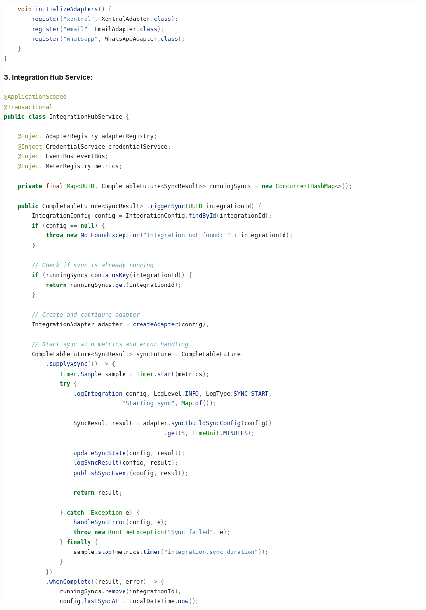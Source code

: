 ```java
    void initializeAdapters() {
        register("xentral", XentralAdapter.class);
        register("email", EmailAdapter.class);
        register("whatsapp", WhatsAppAdapter.class);
    }
}
```

#### 3. Integration Hub Service:
```java
@ApplicationScoped
@Transactional
public class IntegrationHubService {
    
    @Inject AdapterRegistry adapterRegistry;
    @Inject CredentialService credentialService;
    @Inject EventBus eventBus;
    @Inject MeterRegistry metrics;
    
    private final Map<UUID, CompletableFuture<SyncResult>> runningSyncs = new ConcurrentHashMap<>();
    
    public CompletableFuture<SyncResult> triggerSync(UUID integrationId) {
        IntegrationConfig config = IntegrationConfig.findById(integrationId);
        if (config == null) {
            throw new NotFoundException("Integration not found: " + integrationId);
        }
        
        // Check if sync is already running
        if (runningSyncs.containsKey(integrationId)) {
            return runningSyncs.get(integrationId);
        }
        
        // Create and configure adapter
        IntegrationAdapter adapter = createAdapter(config);
        
        // Start sync with metrics and error handling
        CompletableFuture<SyncResult> syncFuture = CompletableFuture
            .supplyAsync(() -> {
                Timer.Sample sample = Timer.start(metrics);
                try {
                    logIntegration(config, LogLevel.INFO, LogType.SYNC_START, 
                                  "Starting sync", Map.of());
                    
                    SyncResult result = adapter.sync(buildSyncConfig(config))
                                              .get(5, TimeUnit.MINUTES);
                    
                    updateSyncState(config, result);
                    logSyncResult(config, result);
                    publishSyncEvent(config, result);
                    
                    return result;
                    
                } catch (Exception e) {
                    handleSyncError(config, e);
                    throw new RuntimeException("Sync failed", e);
                } finally {
                    sample.stop(metrics.timer("integration.sync.duration"));
                }
            })
            .whenComplete((result, error) -> {
                runningSyncs.remove(integrationId);
                config.lastSyncAt = LocalDateTime.now();
```